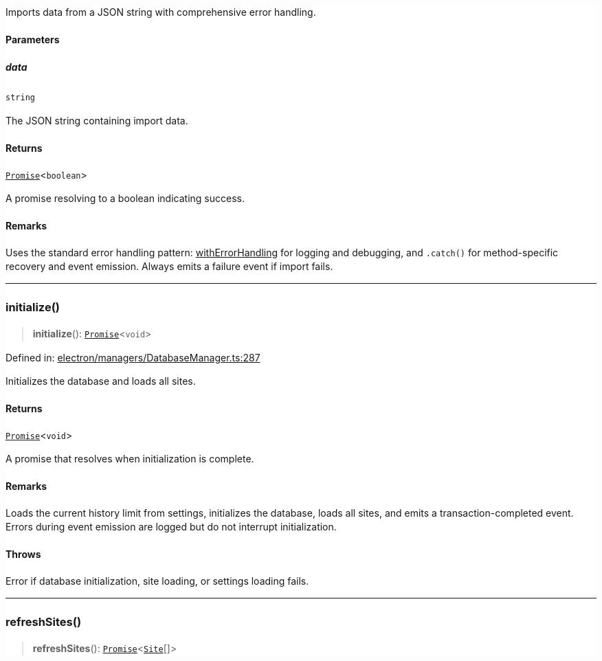 Imports data from a JSON string with comprehensive error handling.

#### Parameters

##### data

`string`

The JSON string containing import data.

#### Returns

[`Promise`](https://developer.mozilla.org/docs/Web/JavaScript/Reference/Global_Objects/Promise)\<`boolean`\>

A promise resolving to a boolean indicating success.

#### Remarks

Uses the standard error handling pattern: [withErrorHandling](../../../../shared/utils/errorHandling/functions/withErrorHandling.md) for logging and debugging, and `.catch()` for method-specific recovery and event emission. Always emits a failure event if import fails.

***

### initialize()

> **initialize**(): [`Promise`](https://developer.mozilla.org/docs/Web/JavaScript/Reference/Global_Objects/Promise)\<`void`\>

Defined in: [electron/managers/DatabaseManager.ts:287](https://github.com/Nick2bad4u/Uptime-Watcher/blob/8a1973382d5fe14c52996ecda381894eb7ecd4a6/electron/managers/DatabaseManager.ts#L287)

Initializes the database and loads all sites.

#### Returns

[`Promise`](https://developer.mozilla.org/docs/Web/JavaScript/Reference/Global_Objects/Promise)\<`void`\>

A promise that resolves when initialization is complete.

#### Remarks

Loads the current history limit from settings, initializes the database, loads all sites, and emits a transaction-completed event. Errors during event emission are logged but do not interrupt initialization.

#### Throws

Error if database initialization, site loading, or settings loading fails.

***

### refreshSites()

> **refreshSites**(): [`Promise`](https://developer.mozilla.org/docs/Web/JavaScript/Reference/Global_Objects/Promise)\<[`Site`](../../../../shared/types/interfaces/Site.md)[]\>

